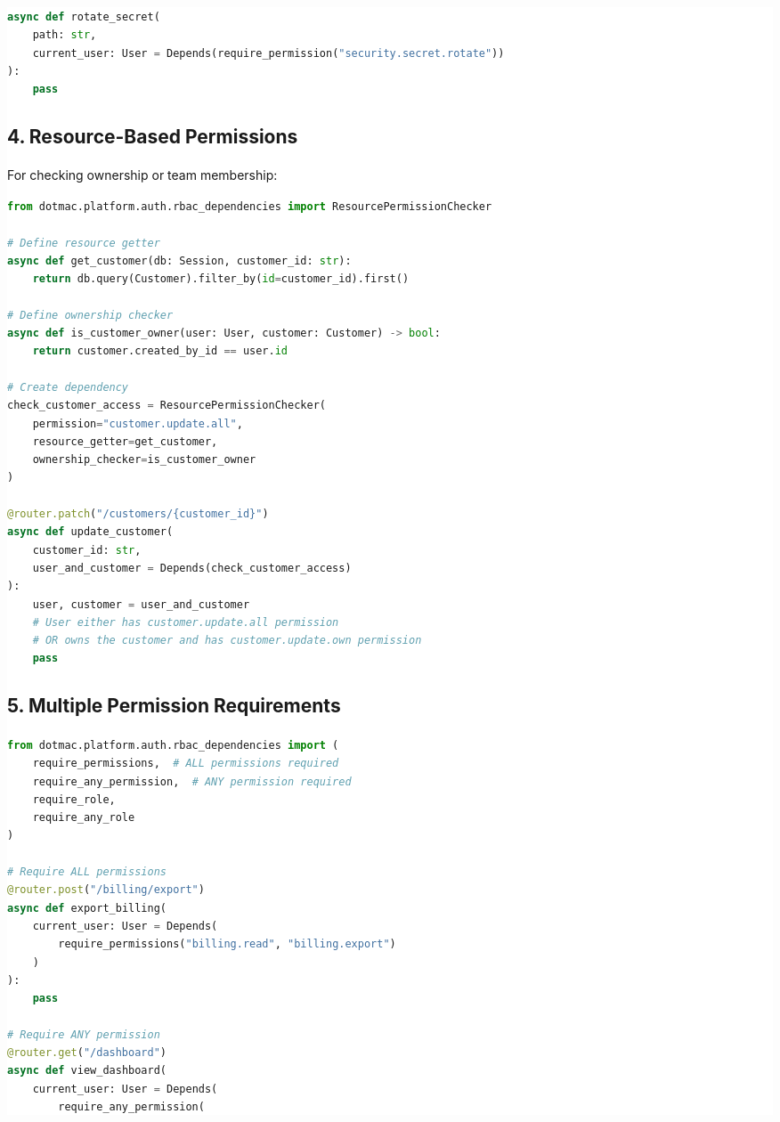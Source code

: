 ```python
async def rotate_secret(
    path: str,
    current_user: User = Depends(require_permission("security.secret.rotate"))
):
    pass
```

## 4. Resource-Based Permissions

For checking ownership or team membership:

```python
from dotmac.platform.auth.rbac_dependencies import ResourcePermissionChecker

# Define resource getter
async def get_customer(db: Session, customer_id: str):
    return db.query(Customer).filter_by(id=customer_id).first()

# Define ownership checker
async def is_customer_owner(user: User, customer: Customer) -> bool:
    return customer.created_by_id == user.id

# Create dependency
check_customer_access = ResourcePermissionChecker(
    permission="customer.update.all",
    resource_getter=get_customer,
    ownership_checker=is_customer_owner
)

@router.patch("/customers/{customer_id}")
async def update_customer(
    customer_id: str,
    user_and_customer = Depends(check_customer_access)
):
    user, customer = user_and_customer
    # User either has customer.update.all permission
    # OR owns the customer and has customer.update.own permission
    pass
```

## 5. Multiple Permission Requirements

```python
from dotmac.platform.auth.rbac_dependencies import (
    require_permissions,  # ALL permissions required
    require_any_permission,  # ANY permission required
    require_role,
    require_any_role
)

# Require ALL permissions
@router.post("/billing/export")
async def export_billing(
    current_user: User = Depends(
        require_permissions("billing.read", "billing.export")
    )
):
    pass

# Require ANY permission
@router.get("/dashboard")
async def view_dashboard(
    current_user: User = Depends(
        require_any_permission(
```